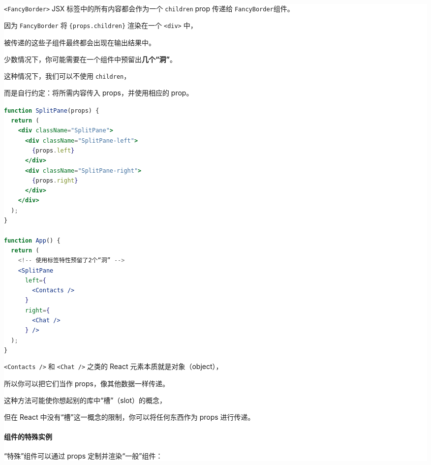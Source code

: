

`<FancyBorder>` JSX 标签中的所有内容都会作为一个 `children` prop 传递给 `FancyBorder`组件。

因为 `FancyBorder` 将 `{props.children}` 渲染在一个 `<div>` 中，

被传递的这些子组件最终都会出现在输出结果中。



少数情况下，你可能需要在一个组件中预留出**几个“洞”**。

这种情况下，我们可以不使用 `children`，

而是自行约定：将所需内容传入 props，并使用相应的 prop。



```jsx
function SplitPane(props) {
  return (
    <div className="SplitPane">
      <div className="SplitPane-left">
        {props.left}
      </div>
      <div className="SplitPane-right">
        {props.right}
      </div>
    </div>
  );
}

function App() {
  return (
    <!-- 使用标签特性预留了2个“洞” -->
    <SplitPane
      left={
        <Contacts />
      }
      right={
        <Chat />
      } />
  );
}
```

`<Contacts />` 和 `<Chat />` 之类的 React 元素本质就是对象（object），

所以你可以把它们当作 props，像其他数据一样传递。



这种方法可能使你想起别的库中“槽”（slot）的概念，

但在 React 中没有“槽”这一概念的限制，你可以将任何东西作为 props 进行传递。



#### 组件的特殊实例

“特殊”组件可以通过 props 定制并渲染“一般”组件：
